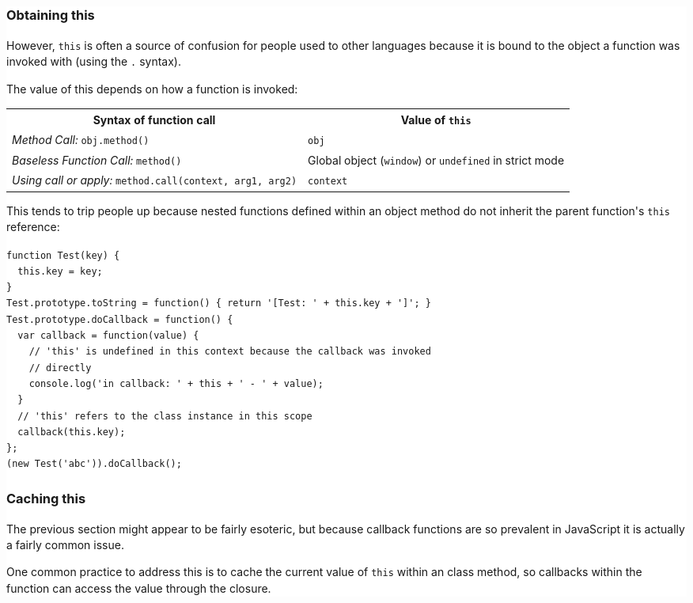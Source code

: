 ### Obtaining this

However, `this` is often a source of confusion for people used to other
languages because it is bound to the object a function was invoked with
(using the `.` syntax).

The value of this depends on how a function is invoked:

<table class="table table-striped">
  <tr>
    <th>Syntax of function call</th>
    <th>Value of <code>this</code></th>
  </tr>
  <tr>
    <td><em>Method Call:</em> <code>obj.method()</code></td>
    <td><code>obj</code></td>
  </tr>
  <tr>
    <td><em>Baseless Function Call:</em> <code>method()</code></td>
    <td>Global object (<code>window</code>) or <code>undefined</code> in strict mode</td>
  </tr>
  <tr>
    <td><em>Using call or apply:</em> <code>method.call(context, arg1, arg2)</code></td>
    <td><code>context</code></td>
  </tr>
</table>

This tends to trip people up because nested functions defined within an
object method do not inherit the parent function's `this` reference:

```javascript.interactive
function Test(key) {
  this.key = key;
}
Test.prototype.toString = function() { return '[Test: ' + this.key + ']'; }
Test.prototype.doCallback = function() {
  var callback = function(value) {
    // 'this' is undefined in this context because the callback was invoked
    // directly
    console.log('in callback: ' + this + ' - ' + value);
  }
  // 'this' refers to the class instance in this scope
  callback(this.key);
};
(new Test('abc')).doCallback();
```

### Caching this

The previous section might appear to be fairly esoteric, but because callback
functions are so prevalent in JavaScript it is actually a fairly common
issue.

One common practice to address this is to cache the current value of `this`
within an class method, so callbacks within the function can access the
value through the closure.
